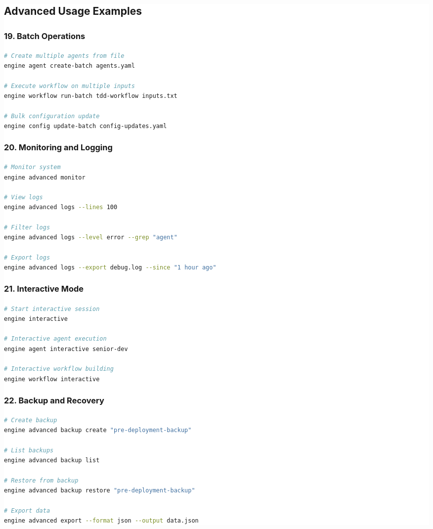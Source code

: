 ## Advanced Usage Examples

### 19. Batch Operations

```bash
# Create multiple agents from file
engine agent create-batch agents.yaml

# Execute workflow on multiple inputs
engine workflow run-batch tdd-workflow inputs.txt

# Bulk configuration update
engine config update-batch config-updates.yaml
```

### 20. Monitoring and Logging

```bash
# Monitor system
engine advanced monitor

# View logs
engine advanced logs --lines 100

# Filter logs
engine advanced logs --level error --grep "agent"

# Export logs
engine advanced logs --export debug.log --since "1 hour ago"
```

### 21. Interactive Mode

```bash
# Start interactive session
engine interactive

# Interactive agent execution
engine agent interactive senior-dev

# Interactive workflow building
engine workflow interactive
```

### 22. Backup and Recovery

```bash
# Create backup
engine advanced backup create "pre-deployment-backup"

# List backups
engine advanced backup list

# Restore from backup
engine advanced backup restore "pre-deployment-backup"

# Export data
engine advanced export --format json --output data.json
```
